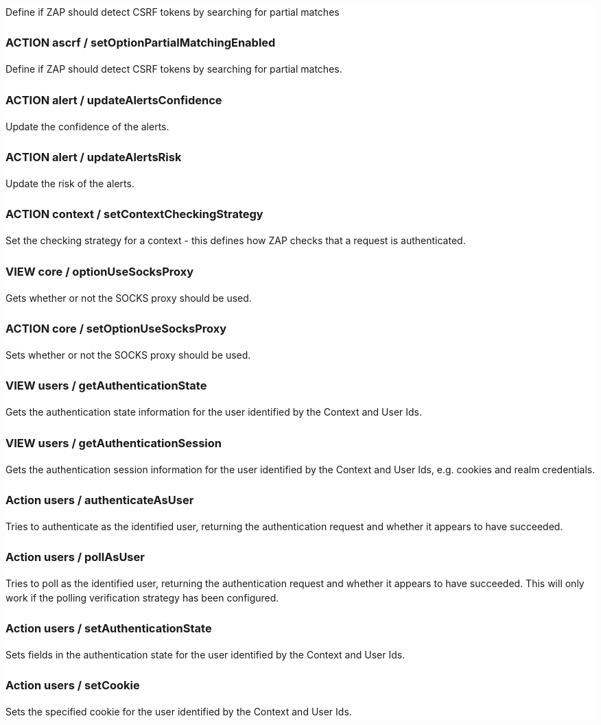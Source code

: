 Define if ZAP should detect CSRF tokens by searching for partial matches

### ACTION ascrf / setOptionPartialMatchingEnabled

Define if ZAP should detect CSRF tokens by searching for partial matches.

### ACTION alert / updateAlertsConfidence

Update the confidence of the alerts.

### ACTION alert / updateAlertsRisk

Update the risk of the alerts.

### ACTION context / setContextCheckingStrategy

Set the checking strategy for a context - this defines how ZAP checks that a request is authenticated.

### VIEW core / optionUseSocksProxy

Gets whether or not the SOCKS proxy should be used.

### ACTION core / setOptionUseSocksProxy

Sets whether or not the SOCKS proxy should be used.

### VIEW users / getAuthenticationState

Gets the authentication state information for the user identified by the Context and User Ids.

### VIEW users / getAuthenticationSession

Gets the authentication session information for the user identified by the Context and User Ids, e.g. cookies and realm credentials.

### Action users / authenticateAsUser

Tries to authenticate as the identified user, returning the authentication request and whether it appears to have succeeded.

### Action users / pollAsUser

Tries to poll as the identified user, returning the authentication request and whether it appears to have succeeded. This will only work if the polling verification strategy has been configured.

### Action users / setAuthenticationState

Sets fields in the authentication state for the user identified by the Context and User Ids.

### Action users / setCookie

Sets the specified cookie for the user identified by the Context and User Ids.
